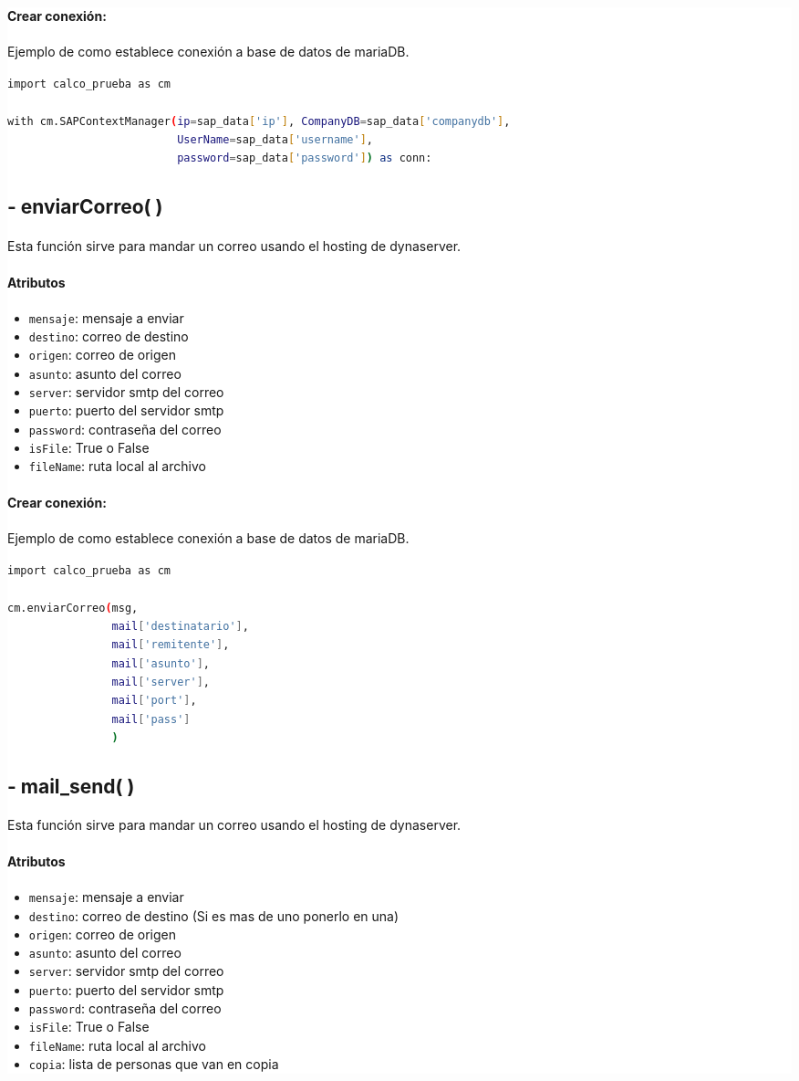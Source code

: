 #### Crear conexión:
Ejemplo de como establece conexión a base de datos de mariaDB.
```sh
import calco_prueba as cm

with cm.SAPContextManager(ip=sap_data['ip'], CompanyDB=sap_data['companydb'],
                          UserName=sap_data['username'],
                          password=sap_data['password']) as conn: 
```


## - enviarCorreo( )
Esta función sirve para mandar un correo usando el hosting de dynaserver.
#### Atributos
- `mensaje`: mensaje a enviar
- `destino`: correo de destino
- `origen`: correo de origen
- `asunto`: asunto del correo
- `server`: servidor smtp del correo
- `puerto`: puerto del servidor smtp
- `password`: contraseña del correo
- `isFile`: True o False
- `fileName`: ruta local al archivo

#### Crear conexión:
Ejemplo de como establece conexión a base de datos de mariaDB.
```sh
import calco_prueba as cm

cm.enviarCorreo(msg,
                mail['destinatario'],
                mail['remitente'],
                mail['asunto'],
                mail['server'],
                mail['port'],
                mail['pass']
                )
```

## - mail_send( )
Esta función sirve para mandar un correo usando el hosting de dynaserver.
#### Atributos
- `mensaje`: mensaje a enviar
- `destino`: correo de destino (Si es mas de uno ponerlo en una)
- `origen`: correo de origen
- `asunto`: asunto del correo
- `server`: servidor smtp del correo
- `puerto`: puerto del servidor smtp
- `password`: contraseña del correo
- `isFile`: True o False
- `fileName`: ruta local al archivo
- `copia`: lista de personas que van en copia
